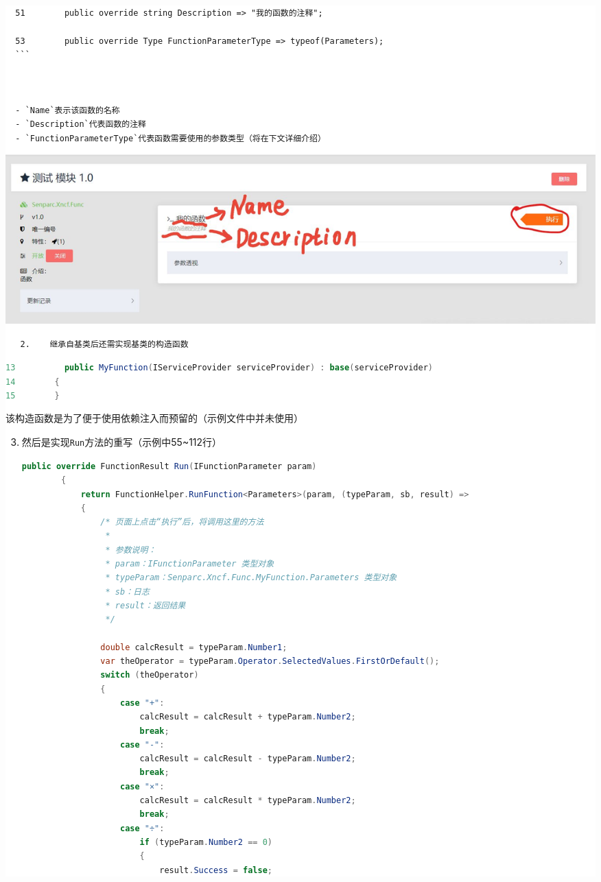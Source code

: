       51        public override string Description => "我的函数的注释";
      
      53        public override Type FunctionParameterType => typeof(Parameters);
      ```

      

      - `Name`表示该函数的名称
      - `Description`代表函数的注释
      - `FunctionParameterType`代表函数需要使用的参数类型（将在下文详细介绍）

![图例](.\7.jpg)

       2.    继承自基类后还需实现基类的构造函数

```c#
13			public MyFunction(IServiceProvider serviceProvider) : base(serviceProvider)
14        {
15        }
```

该构造函数是为了便于使用依赖注入而预留的（示例文件中并未使用）

3. 然后是实现`Run`方法的重写（示例中55~112行）

   ```c#
   public override FunctionResult Run(IFunctionParameter param)
           {
               return FunctionHelper.RunFunction<Parameters>(param, (typeParam, sb, result) =>
               {
                   /* 页面上点击“执行”后，将调用这里的方法
                    *
                    * 参数说明：
                    * param：IFunctionParameter 类型对象
                    * typeParam：Senparc.Xncf.Func.MyFunction.Parameters 类型对象
                    * sb：日志
                    * result：返回结果
                    */
   
                   double calcResult = typeParam.Number1;
                   var theOperator = typeParam.Operator.SelectedValues.FirstOrDefault();
                   switch (theOperator)
                   {
                       case "+":
                           calcResult = calcResult + typeParam.Number2;
                           break;
                       case "-":
                           calcResult = calcResult - typeParam.Number2;
                           break;
                       case "×":
                           calcResult = calcResult * typeParam.Number2;
                           break;
                       case "÷":
                           if (typeParam.Number2 == 0)
                           {
                               result.Success = false;
   ```